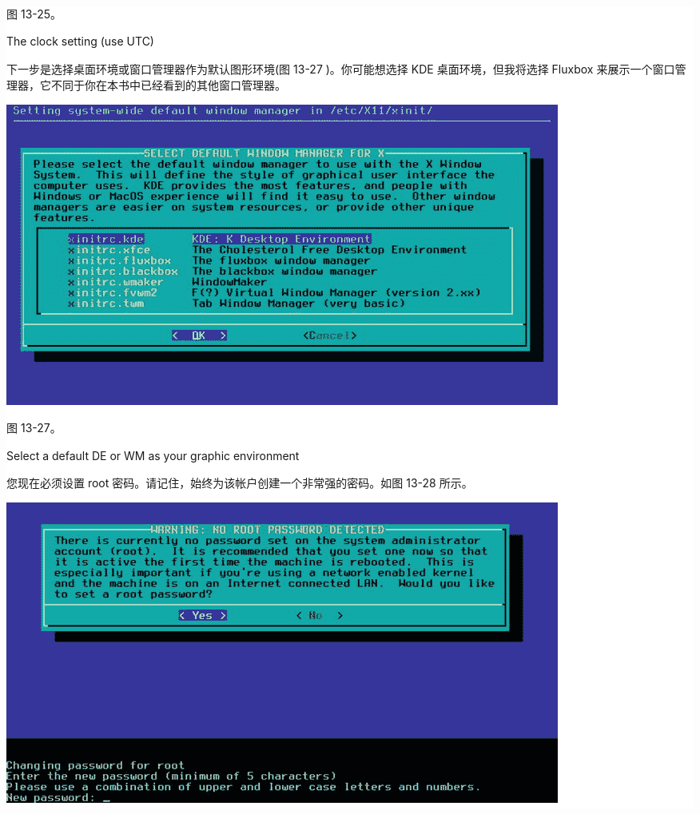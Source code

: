图 13-25。

The clock setting (use UTC)

下一步是选择桌面环境或窗口管理器作为默认图形环境(图 13-27 )。你可能想选择 KDE 桌面环境，但我将选择 Fluxbox 来展示一个窗口管理器，它不同于你在本书中已经看到的其他窗口管理器。

![A367684_1_En_13_Fig27_HTML.jpg](img/A367684_1_En_13_Fig27_HTML.jpg)

图 13-27。

Select a default DE or WM as your graphic environment

您现在必须设置 root 密码。请记住，始终为该帐户创建一个非常强的密码。如图 13-28 所示。

![A367684_1_En_13_Fig28_HTML.jpg](img/A367684_1_En_13_Fig28_HTML.jpg)
